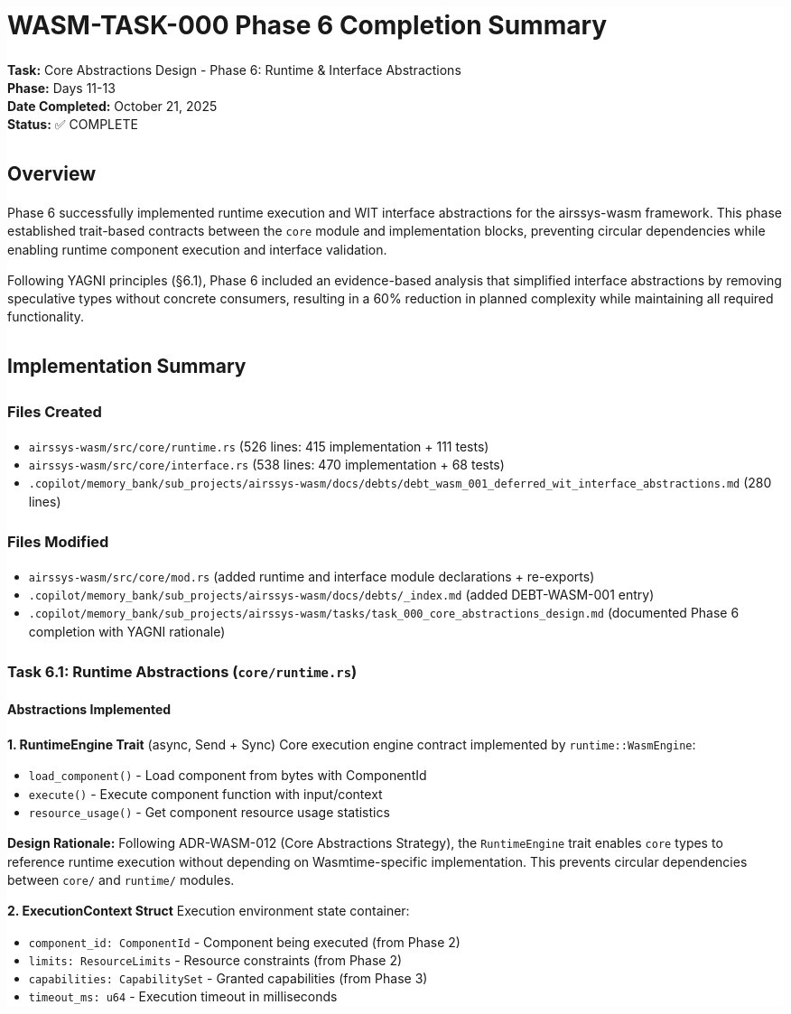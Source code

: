 # WASM-TASK-000 Phase 6 Completion Summary

**Task:** Core Abstractions Design - Phase 6: Runtime & Interface Abstractions  
**Phase:** Days 11-13  
**Date Completed:** October 21, 2025  
**Status:** ✅ COMPLETE

## Overview

Phase 6 successfully implemented runtime execution and WIT interface abstractions for the airssys-wasm framework. This phase established trait-based contracts between the `core` module and implementation blocks, preventing circular dependencies while enabling runtime component execution and interface validation.

Following YAGNI principles (§6.1), Phase 6 included an evidence-based analysis that simplified interface abstractions by removing speculative types without concrete consumers, resulting in a 60% reduction in planned complexity while maintaining all required functionality.

## Implementation Summary

### Files Created
- `airssys-wasm/src/core/runtime.rs` (526 lines: 415 implementation + 111 tests)
- `airssys-wasm/src/core/interface.rs` (538 lines: 470 implementation + 68 tests)
- `.copilot/memory_bank/sub_projects/airssys-wasm/docs/debts/debt_wasm_001_deferred_wit_interface_abstractions.md` (280 lines)

### Files Modified
- `airssys-wasm/src/core/mod.rs` (added runtime and interface module declarations + re-exports)
- `.copilot/memory_bank/sub_projects/airssys-wasm/docs/debts/_index.md` (added DEBT-WASM-001 entry)
- `.copilot/memory_bank/sub_projects/airssys-wasm/tasks/task_000_core_abstractions_design.md` (documented Phase 6 completion with YAGNI rationale)

### Task 6.1: Runtime Abstractions (`core/runtime.rs`)

#### Abstractions Implemented

**1. RuntimeEngine Trait** (async, Send + Sync)
Core execution engine contract implemented by `runtime::WasmEngine`:
- `load_component()` - Load component from bytes with ComponentId
- `execute()` - Execute component function with input/context
- `resource_usage()` - Get component resource usage statistics

**Design Rationale:**
Following ADR-WASM-012 (Core Abstractions Strategy), the `RuntimeEngine` trait enables `core` types to reference runtime execution without depending on Wasmtime-specific implementation. This prevents circular dependencies between `core/` and `runtime/` modules.

**2. ExecutionContext Struct**
Execution environment state container:
- `component_id: ComponentId` - Component being executed (from Phase 2)
- `limits: ResourceLimits` - Resource constraints (from Phase 2)
- `capabilities: CapabilitySet` - Granted capabilities (from Phase 3)
- `timeout_ms: u64` - Execution timeout in milliseconds
